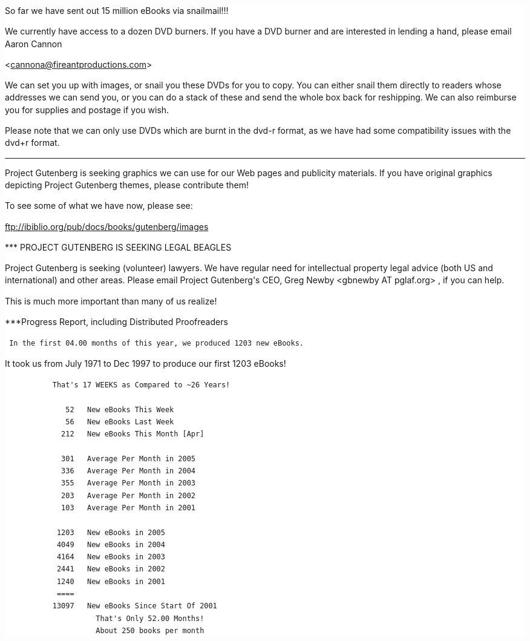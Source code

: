 
So far we have sent out 15 million eBooks via snailmail!!!

We currently have access to a dozen DVD burners.  If you have a DVD burner
and are interested in lending a hand, please email Aaron Cannon

&lt;cannona@fireantproductions.com&gt;

We can set you up with images, or snail you these DVDs
for you to copy.  You can either snail them directly
to readers whose addresses we can send you, or you can
do a stack of these and send the whole box back for reshipping.
We can also reimburse you for supplies and postage if you wish.

Please note that we can only use DVDs which are burnt in the dvd-r format,
as we have had some compatibility issues with the dvd+r format.

***

Project Gutenberg is seeking graphics we can use for our Web
pages and publicity materials.  If you have original graphics
depicting Project Gutenberg themes, please contribute them!

To see some of what we have now, please see:

   ftp://ibiblio.org/pub/docs/books/gutenberg/images


*** PROJECT GUTENBERG IS SEEKING LEGAL BEAGLES

Project Gutenberg is seeking (volunteer) lawyers.
We have regular need for intellectual property legal advice
(both US and international) and other areas.  Please email
Project Gutenberg's CEO, Greg Newby &lt;gbnewby AT pglaf.org&gt; ,
if you can help.

This is much more important than many of us realize!


***Progress Report, including Distributed Proofreaders


     In the first 04.00 months of this year, we produced 1203 new eBooks.

It took us from July 1971 to Dec 1997 to produce our first 1203 eBooks!

               That's 17 WEEKS as Compared to ~26 Years!

                  52   New eBooks This Week
                  56   New eBooks Last Week
                 212   New eBooks This Month [Apr]

                 301   Average Per Month in 2005
                 336   Average Per Month in 2004
                 355   Average Per Month in 2003
                 203   Average Per Month in 2002
                 103   Average Per Month in 2001

                1203   New eBooks in 2005
                4049   New eBooks in 2004
                4164   New eBooks in 2003
                2441   New eBooks in 2002
                1240   New eBooks in 2001
                ====
               13097   New eBooks Since Start Of 2001
                         That's Only 52.00 Months!
                         About 250 books per month
